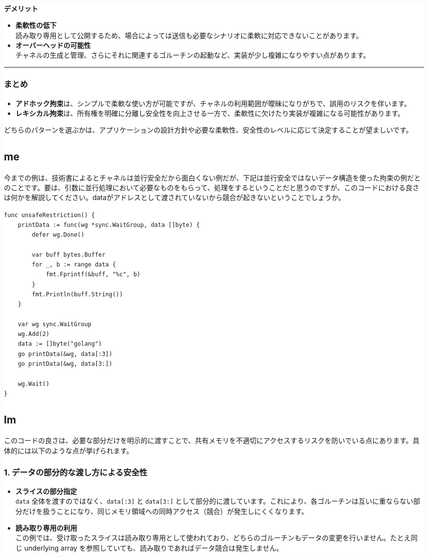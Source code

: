 **デメリット**  
- **柔軟性の低下**  
  読み取り専用として公開するため、場合によっては送信も必要なシナリオに柔軟に対応できないことがあります。  
- **オーバーヘッドの可能性**  
  チャネルの生成と管理、さらにそれに関連するゴルーチンの起動など、実装が少し複雑になりやすい点があります。

---

### まとめ

- **アドホック拘束**は、シンプルで柔軟な使い方が可能ですが、チャネルの利用範囲が曖昧になりがちで、誤用のリスクを伴います。  
- **レキシカル拘束**は、所有権を明確に分離し安全性を向上させる一方で、柔軟性に欠けたり実装が複雑になる可能性があります。  

どちらのパターンを選ぶかは、アプリケーションの設計方針や必要な柔軟性、安全性のレベルに応じて決定することが望ましいです。

## me
今までの例は、技術書によるとチャネルは並行安全だから面白くない例だが、下記は並行安全ではないデータ構造を使った拘束の例だとのことです。要は、引数に並行処理において必要なものをもらって、処理をするということだと思うのですが、このコードにおける良さは何かを解説してください。dataがアドレスとして渡されていないから競合が起きないということでしょうか。
```
func unsafeRestriction() {
	printData := func(wg *sync.WaitGroup, data []byte) {
		defer wg.Done()

		var buff bytes.Buffer
		for _, b := range data {
			fmt.Fprintf(&buff, "%c", b)
		}
		fmt.Println(buff.String())
	}

	var wg sync.WaitGroup
	wg.Add(2)
	data := []byte("golang")
	go printData(&wg, data[:3])
	go printData(&wg, data[3:])

	wg.Wait()
}
```

## lm
このコードの良さは、必要な部分だけを明示的に渡すことで、共有メモリを不適切にアクセスするリスクを防いでいる点にあります。具体的には以下のような点が挙げられます。

### 1. データの部分的な渡し方による安全性

- **スライスの部分指定**  
  `data` 全体を渡すのではなく、`data[:3]` と `data[3:]` として部分的に渡しています。これにより、各ゴルーチンは互いに重ならない部分だけを扱うことになり、同じメモリ領域への同時アクセス（競合）が発生しにくくなります。

- **読み取り専用の利用**  
  この例では、受け取ったスライスは読み取り専用として使われており、どちらのゴルーチンもデータの変更を行いません。たとえ同じ underlying array を参照していても、読み取りであればデータ競合は発生しません。
